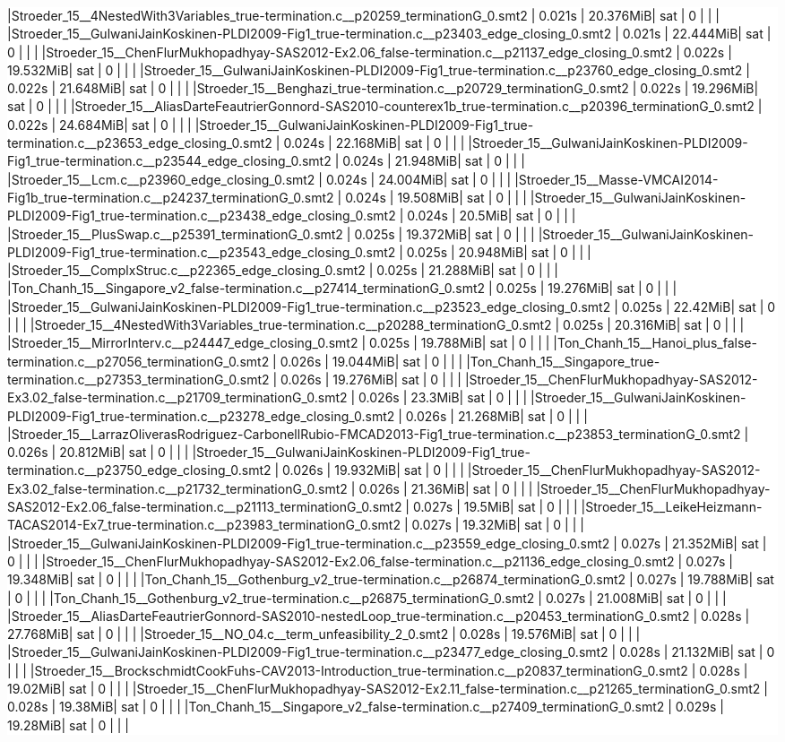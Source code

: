 |Stroeder_15__4NestedWith3Variables_true-termination.c__p20259_terminationG_0.smt2 |    0.021s | 20.376MiB| sat | 0 |  |  |
|Stroeder_15__GulwaniJainKoskinen-PLDI2009-Fig1_true-termination.c__p23403_edge_closing_0.smt2 |    0.021s | 22.444MiB| sat | 0 |  |  |
|Stroeder_15__ChenFlurMukhopadhyay-SAS2012-Ex2.06_false-termination.c__p21137_edge_closing_0.smt2 |    0.022s | 19.532MiB| sat | 0 |  |  |
|Stroeder_15__GulwaniJainKoskinen-PLDI2009-Fig1_true-termination.c__p23760_edge_closing_0.smt2 |    0.022s | 21.648MiB| sat | 0 |  |  |
|Stroeder_15__Benghazi_true-termination.c__p20729_terminationG_0.smt2 |    0.022s | 19.296MiB| sat | 0 |  |  |
|Stroeder_15__AliasDarteFeautrierGonnord-SAS2010-counterex1b_true-termination.c__p20396_terminationG_0.smt2 |    0.022s | 24.684MiB| sat | 0 |  |  |
|Stroeder_15__GulwaniJainKoskinen-PLDI2009-Fig1_true-termination.c__p23653_edge_closing_0.smt2 |    0.024s | 22.168MiB| sat | 0 |  |  |
|Stroeder_15__GulwaniJainKoskinen-PLDI2009-Fig1_true-termination.c__p23544_edge_closing_0.smt2 |    0.024s | 21.948MiB| sat | 0 |  |  |
|Stroeder_15__Lcm.c__p23960_edge_closing_0.smt2               |    0.024s | 24.004MiB| sat | 0 |  |  |
|Stroeder_15__Masse-VMCAI2014-Fig1b_true-termination.c__p24237_terminationG_0.smt2 |    0.024s | 19.508MiB| sat | 0 |  |  |
|Stroeder_15__GulwaniJainKoskinen-PLDI2009-Fig1_true-termination.c__p23438_edge_closing_0.smt2 |    0.024s | 20.5MiB| sat | 0 |  |  |
|Stroeder_15__PlusSwap.c__p25391_terminationG_0.smt2          |    0.025s | 19.372MiB| sat | 0 |  |  |
|Stroeder_15__GulwaniJainKoskinen-PLDI2009-Fig1_true-termination.c__p23543_edge_closing_0.smt2 |    0.025s | 20.948MiB| sat | 0 |  |  |
|Stroeder_15__ComplxStruc.c__p22365_edge_closing_0.smt2       |    0.025s | 21.288MiB| sat | 0 |  |  |
|Ton_Chanh_15__Singapore_v2_false-termination.c__p27414_terminationG_0.smt2 |    0.025s | 19.276MiB| sat | 0 |  |  |
|Stroeder_15__GulwaniJainKoskinen-PLDI2009-Fig1_true-termination.c__p23523_edge_closing_0.smt2 |    0.025s | 22.42MiB| sat | 0 |  |  |
|Stroeder_15__4NestedWith3Variables_true-termination.c__p20288_terminationG_0.smt2 |    0.025s | 20.316MiB| sat | 0 |  |  |
|Stroeder_15__MirrorInterv.c__p24447_edge_closing_0.smt2      |    0.025s | 19.788MiB| sat | 0 |  |  |
|Ton_Chanh_15__Hanoi_plus_false-termination.c__p27056_terminationG_0.smt2 |    0.026s | 19.044MiB| sat | 0 |  |  |
|Ton_Chanh_15__Singapore_true-termination.c__p27353_terminationG_0.smt2 |    0.026s | 19.276MiB| sat | 0 |  |  |
|Stroeder_15__ChenFlurMukhopadhyay-SAS2012-Ex3.02_false-termination.c__p21709_terminationG_0.smt2 |    0.026s | 23.3MiB| sat | 0 |  |  |
|Stroeder_15__GulwaniJainKoskinen-PLDI2009-Fig1_true-termination.c__p23278_edge_closing_0.smt2 |    0.026s | 21.268MiB| sat | 0 |  |  |
|Stroeder_15__LarrazOliverasRodriguez-CarbonellRubio-FMCAD2013-Fig1_true-termination.c__p23853_terminationG_0.smt2 |    0.026s | 20.812MiB| sat | 0 |  |  |
|Stroeder_15__GulwaniJainKoskinen-PLDI2009-Fig1_true-termination.c__p23750_edge_closing_0.smt2 |    0.026s | 19.932MiB| sat | 0 |  |  |
|Stroeder_15__ChenFlurMukhopadhyay-SAS2012-Ex3.02_false-termination.c__p21732_terminationG_0.smt2 |    0.026s | 21.36MiB| sat | 0 |  |  |
|Stroeder_15__ChenFlurMukhopadhyay-SAS2012-Ex2.06_false-termination.c__p21113_terminationG_0.smt2 |    0.027s | 19.5MiB| sat | 0 |  |  |
|Stroeder_15__LeikeHeizmann-TACAS2014-Ex7_true-termination.c__p23983_terminationG_0.smt2 |    0.027s | 19.32MiB| sat | 0 |  |  |
|Stroeder_15__GulwaniJainKoskinen-PLDI2009-Fig1_true-termination.c__p23559_edge_closing_0.smt2 |    0.027s | 21.352MiB| sat | 0 |  |  |
|Stroeder_15__ChenFlurMukhopadhyay-SAS2012-Ex2.06_false-termination.c__p21136_edge_closing_0.smt2 |    0.027s | 19.348MiB| sat | 0 |  |  |
|Ton_Chanh_15__Gothenburg_v2_true-termination.c__p26874_terminationG_0.smt2 |    0.027s | 19.788MiB| sat | 0 |  |  |
|Ton_Chanh_15__Gothenburg_v2_true-termination.c__p26875_terminationG_0.smt2 |    0.027s | 21.008MiB| sat | 0 |  |  |
|Stroeder_15__AliasDarteFeautrierGonnord-SAS2010-nestedLoop_true-termination.c__p20453_terminationG_0.smt2 |    0.028s | 27.768MiB| sat | 0 |  |  |
|Stroeder_15__NO_04.c__term_unfeasibility_2_0.smt2            |    0.028s | 19.576MiB| sat | 0 |  |  |
|Stroeder_15__GulwaniJainKoskinen-PLDI2009-Fig1_true-termination.c__p23477_edge_closing_0.smt2 |    0.028s | 21.132MiB| sat | 0 |  |  |
|Stroeder_15__BrockschmidtCookFuhs-CAV2013-Introduction_true-termination.c__p20837_terminationG_0.smt2 |    0.028s | 19.02MiB| sat | 0 |  |  |
|Stroeder_15__ChenFlurMukhopadhyay-SAS2012-Ex2.11_false-termination.c__p21265_terminationG_0.smt2 |    0.028s | 19.38MiB| sat | 0 |  |  |
|Ton_Chanh_15__Singapore_v2_false-termination.c__p27409_terminationG_0.smt2 |    0.029s | 19.28MiB| sat | 0 |  |  |